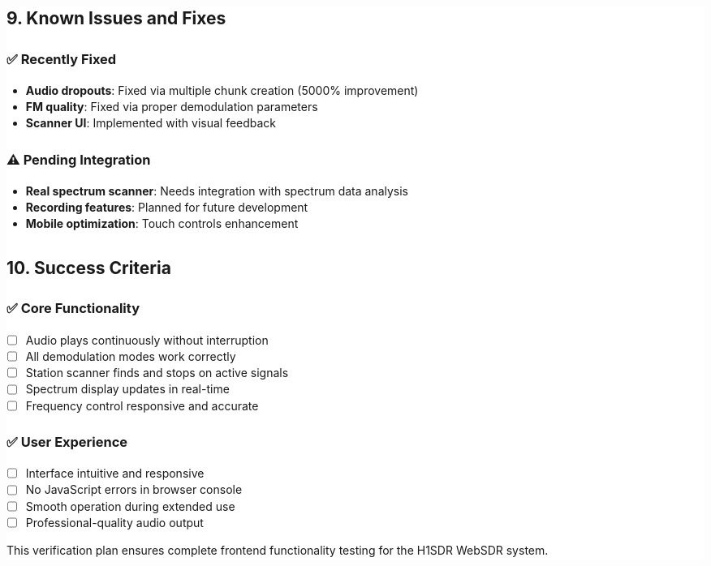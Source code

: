 ## 9. Known Issues and Fixes

### ✅ Recently Fixed
- **Audio dropouts**: Fixed via multiple chunk creation (5000% improvement)
- **FM quality**: Fixed via proper demodulation parameters
- **Scanner UI**: Implemented with visual feedback

### ⚠️ Pending Integration
- **Real spectrum scanner**: Needs integration with spectrum data analysis
- **Recording features**: Planned for future development
- **Mobile optimization**: Touch controls enhancement

## 10. Success Criteria

### ✅ Core Functionality
- [ ] Audio plays continuously without interruption
- [ ] All demodulation modes work correctly
- [ ] Station scanner finds and stops on active signals
- [ ] Spectrum display updates in real-time
- [ ] Frequency control responsive and accurate

### ✅ User Experience
- [ ] Interface intuitive and responsive
- [ ] No JavaScript errors in browser console
- [ ] Smooth operation during extended use
- [ ] Professional-quality audio output

This verification plan ensures complete frontend functionality testing for the H1SDR WebSDR system.